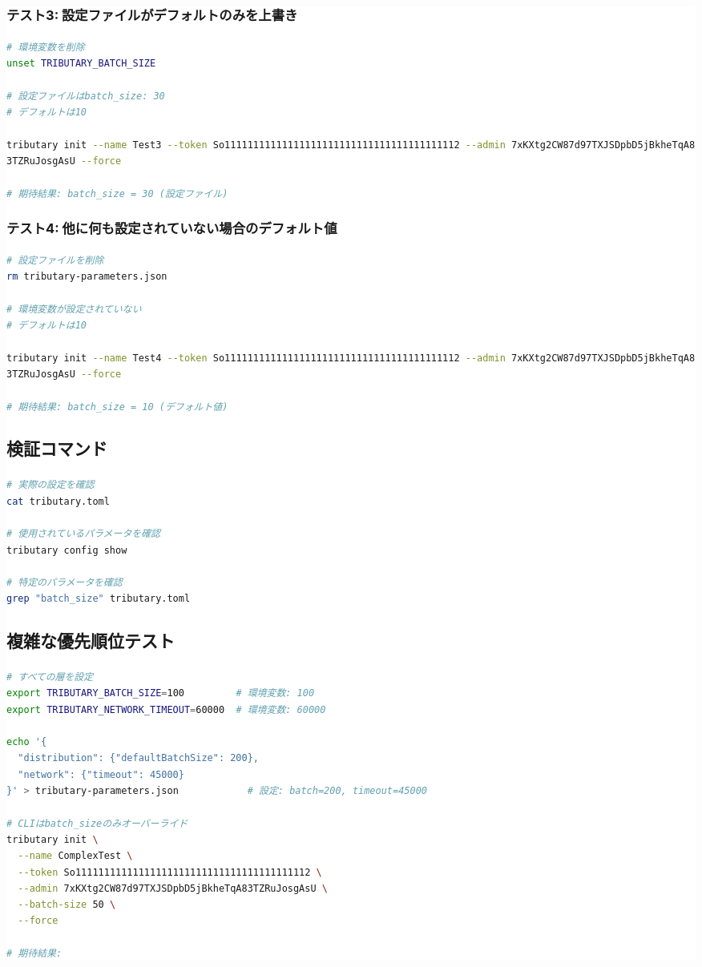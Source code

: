 ### テスト3: 設定ファイルがデフォルトのみを上書き

```bash
# 環境変数を削除
unset TRIBUTARY_BATCH_SIZE

# 設定ファイルはbatch_size: 30
# デフォルトは10

tributary init --name Test3 --token So11111111111111111111111111111111111111112 --admin 7xKXtg2CW87d97TXJSDpbD5jBkheTqA83TZRuJosgAsU --force

# 期待結果: batch_size = 30 (設定ファイル)
```

### テスト4: 他に何も設定されていない場合のデフォルト値

```bash
# 設定ファイルを削除
rm tributary-parameters.json

# 環境変数が設定されていない
# デフォルトは10

tributary init --name Test4 --token So11111111111111111111111111111111111111112 --admin 7xKXtg2CW87d97TXJSDpbD5jBkheTqA83TZRuJosgAsU --force

# 期待結果: batch_size = 10 (デフォルト値)
```

## 検証コマンド

```bash
# 実際の設定を確認
cat tributary.toml

# 使用されているパラメータを確認
tributary config show

# 特定のパラメータを確認
grep "batch_size" tributary.toml
```

## 複雑な優先順位テスト

```bash
# すべての層を設定
export TRIBUTARY_BATCH_SIZE=100         # 環境変数: 100
export TRIBUTARY_NETWORK_TIMEOUT=60000  # 環境変数: 60000

echo '{
  "distribution": {"defaultBatchSize": 200},
  "network": {"timeout": 45000}
}' > tributary-parameters.json            # 設定: batch=200, timeout=45000

# CLIはbatch_sizeのみオーバーライド
tributary init \
  --name ComplexTest \
  --token So11111111111111111111111111111111111111112 \
  --admin 7xKXtg2CW87d97TXJSDpbD5jBkheTqA83TZRuJosgAsU \
  --batch-size 50 \
  --force

# 期待結果:
```